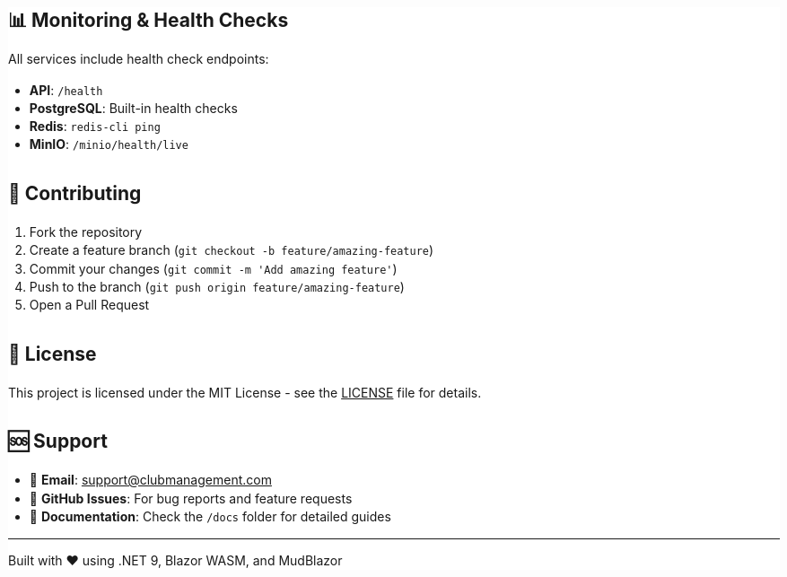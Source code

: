## 📊 Monitoring & Health Checks

All services include health check endpoints:
- **API**: `/health`
- **PostgreSQL**: Built-in health checks
- **Redis**: `redis-cli ping`
- **MinIO**: `/minio/health/live`

## 🤝 Contributing

1. Fork the repository
2. Create a feature branch (`git checkout -b feature/amazing-feature`)
3. Commit your changes (`git commit -m 'Add amazing feature'`)
4. Push to the branch (`git push origin feature/amazing-feature`)
5. Open a Pull Request

## 📄 License

This project is licensed under the MIT License - see the [LICENSE](LICENSE) file for details.

## 🆘 Support

- 📧 **Email**: support@clubmanagement.com
- 💬 **GitHub Issues**: For bug reports and feature requests
- 📖 **Documentation**: Check the `/docs` folder for detailed guides

---

Built with ❤️ using .NET 9, Blazor WASM, and MudBlazor
